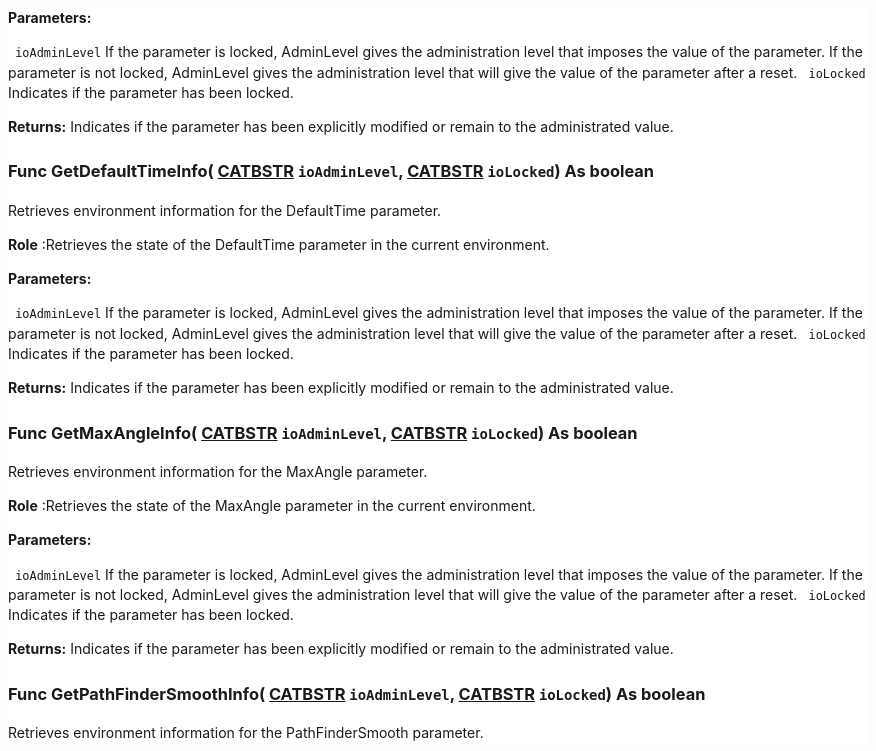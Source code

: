 **Parameters:**

` ioAdminLevel`
If the parameter is locked, AdminLevel gives the administration level that imposes the value of the parameter.
If the parameter is not locked, AdminLevel gives the administration level that will give the value of the parameter after a reset.
` ioLocked`      Indicates if the parameter has been locked.

**Returns:**      Indicates if the parameter has been explicitly modified or remain to the administrated value.  
### Func **GetDefaultTimeInfo**( [CATBSTR](../System/typedef_CATBSTR_8129.md)  `ioAdminLevel`,  [CATBSTR](../System/typedef_CATBSTR_8129.md)  `ioLocked`) As boolean

   Retrieves environment information for the DefaultTime parameter.

**Role** :Retrieves the state of the DefaultTime parameter in the current environment.

**Parameters:**

` ioAdminLevel`
If the parameter is locked, AdminLevel gives the administration level that imposes the value of the parameter.
If the parameter is not locked, AdminLevel gives the administration level that will give the value of the parameter after a reset.
` ioLocked`      Indicates if the parameter has been locked.

**Returns:**      Indicates if the parameter has been explicitly modified or remain to the administrated value.  
### Func **GetMaxAngleInfo**( [CATBSTR](../System/typedef_CATBSTR_8129.md)  `ioAdminLevel`,  [CATBSTR](../System/typedef_CATBSTR_8129.md)  `ioLocked`) As boolean

   Retrieves environment information for the MaxAngle parameter.

**Role** :Retrieves the state of the MaxAngle parameter in the current environment.

**Parameters:**

` ioAdminLevel`
If the parameter is locked, AdminLevel gives the administration level that imposes the value of the parameter.
If the parameter is not locked, AdminLevel gives the administration level that will give the value of the parameter after a reset.
` ioLocked`      Indicates if the parameter has been locked.

**Returns:**      Indicates if the parameter has been explicitly modified or remain to the administrated value.  
### Func **GetPathFinderSmoothInfo**( [CATBSTR](../System/typedef_CATBSTR_8129.md)  `ioAdminLevel`,  [CATBSTR](../System/typedef_CATBSTR_8129.md)  `ioLocked`) As boolean

   Retrieves environment information for the PathFinderSmooth parameter.
